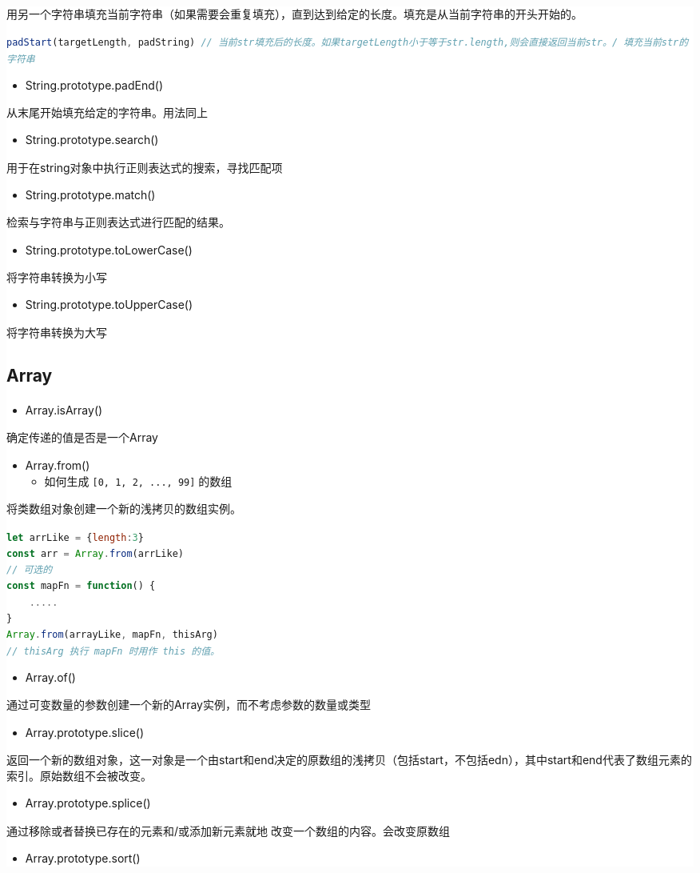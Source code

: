 用另一个字符串填充当前字符串（如果需要会重复填充），直到达到给定的长度。填充是从当前字符串的开头开始的。

```javascript
padStart(targetLength, padString) // 当前str填充后的长度。如果targetLength小于等于str.length,则会直接返回当前str。/ 填充当前str的字符串
```

- String.prototype.padEnd()

从末尾开始填充给定的字符串。用法同上

- String.prototype.search()

用于在string对象中执行正则表达式的搜索，寻找匹配项

- String.prototype.match()

检索与字符串与正则表达式进行匹配的结果。

- String.prototype.toLowerCase()

将字符串转换为小写

- String.prototype.toUpperCase()

将字符串转换为大写

## Array

- Array.isArray()

确定传递的值是否是一个Array

- Array.from()
  - 如何生成 `[0, 1, 2, ..., 99]` 的数组

将类数组对象创建一个新的浅拷贝的数组实例。

```javascript
let arrLike = {length:3}
const arr = Array.from(arrLike)
// 可选的
const mapFn = function() {
    .....
}
Array.from(arrayLike, mapFn, thisArg)
// thisArg 执行 mapFn 时用作 this 的值。
```

- Array.of()

通过可变数量的参数创建一个新的Array实例，而不考虑参数的数量或类型

- Array.prototype.slice()

返回一个新的数组对象，这一对象是一个由start和end决定的原数组的浅拷贝（包括start，不包括edn），其中start和end代表了数组元素的索引。原始数组不会被改变。

- Array.prototype.splice()

通过移除或者替换已存在的元素和/或添加新元素就地 改变一个数组的内容。会改变原数组

- Array.prototype.sort()
